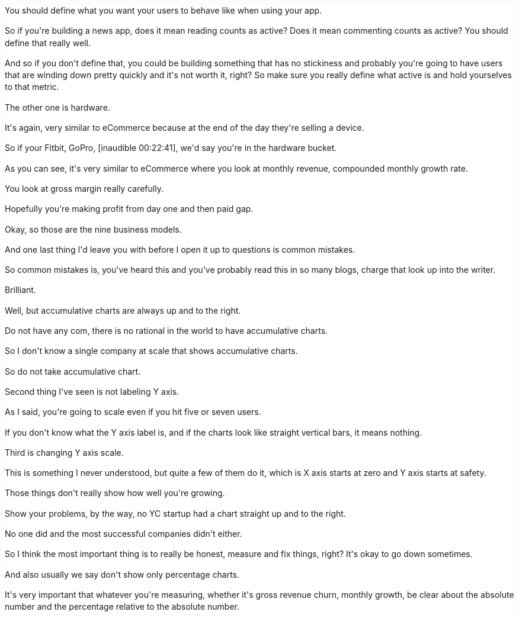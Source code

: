 You should define  what you want your users to behave like when using your app.

So if you're  building a news app, does it mean reading counts as active? Does it mean commenting  counts as active? You should define that really well.

And so if you don't define  that, you could be building something that has no stickiness and probably you're going to  have users that are winding down pretty quickly and it's not worth it, right? So  make sure you really define what active is and hold yourselves to that metric.

The  other one is hardware.

It's again, very similar to eCommerce because at the end of  the day they're selling a device.

So if your Fitbit, GoPro, [inaudible 00:22:41], we'd say  you're in the hardware bucket.

As you can see, it's very similar to eCommerce where  you look at monthly revenue, compounded monthly growth rate.

You look at gross margin really  carefully.

Hopefully you're making profit from day one and then paid gap.

Okay, so those  are the nine business models.

And one last thing I'd leave you with before I  open it up to questions is common mistakes.

So common mistakes is, you've heard this  and you've probably read this in so many blogs, charge that look up into the  writer.

Brilliant.

Well, but accumulative charts are always up and to the right.

Do not  have any com, there is no rational in the world to have accumulative charts.

So  I don't know a single company at scale that shows accumulative charts.

So do not  take accumulative chart.

Second thing I've seen is not labeling Y axis.

As I said,  you're going to scale even if you hit five or seven users.

If you don't  know what the Y axis label is, and if the charts look like straight vertical  bars, it means nothing.

Third is changing Y axis scale.

This is something I never  understood, but quite a few of them do it, which is X axis starts at  zero and Y axis starts at safety.

Those things don't really show how well you're  growing.

Show your problems, by the way, no YC startup had a chart straight up  and to the right.

No one did and the most successful companies didn't either.

So  I think the most important thing is to really be honest, measure and fix things,  right? It's okay to go down sometimes.

And also usually we say don't show only  percentage charts.

It's very important that whatever you're measuring, whether it's gross revenue churn, monthly  growth, be clear about the absolute number and the percentage relative to the absolute number.
